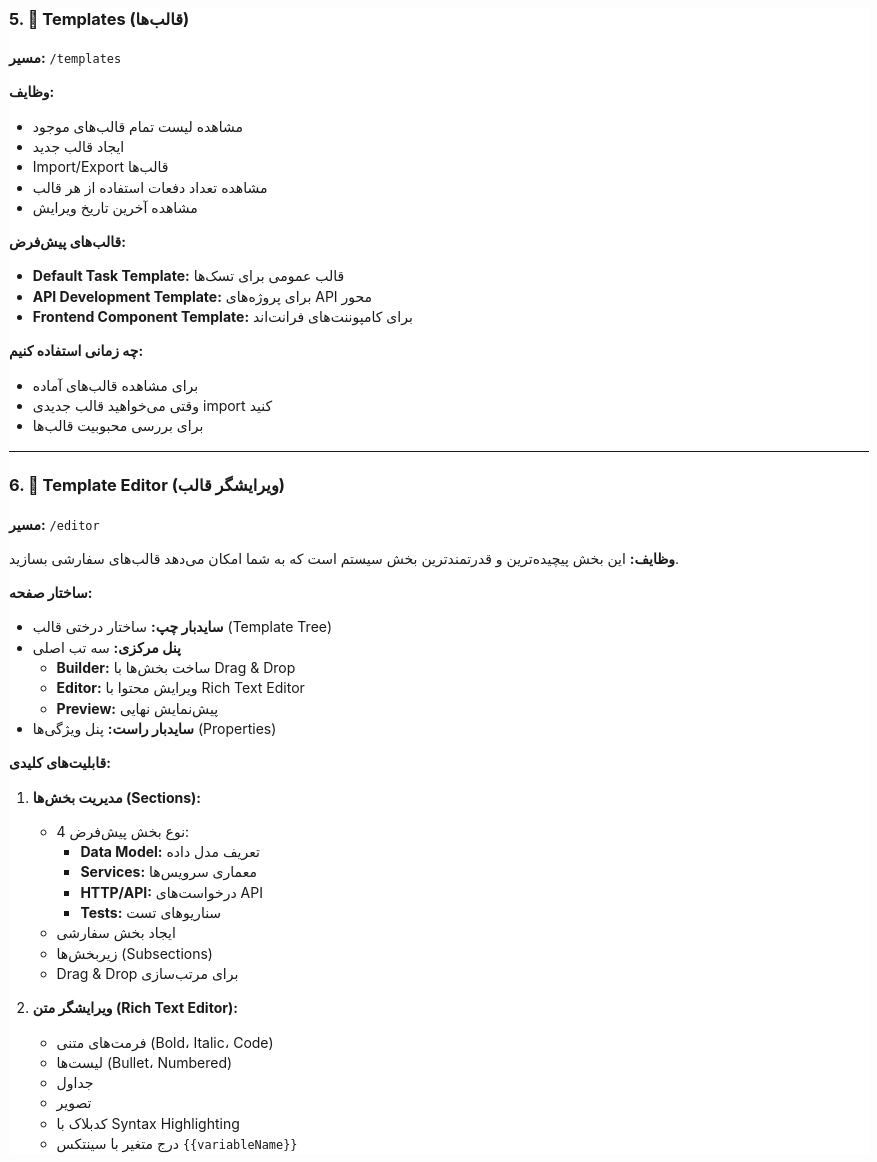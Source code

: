 
### 5. 📄 Templates (قالب‌ها)
**مسیر:** `/templates`

**وظایف:**
- مشاهده لیست تمام قالب‌های موجود
- ایجاد قالب جدید
- Import/Export قالب‌ها
- مشاهده تعداد دفعات استفاده از هر قالب
- مشاهده آخرین تاریخ ویرایش

**قالب‌های پیش‌فرض:**
- **Default Task Template:** قالب عمومی برای تسک‌ها
- **API Development Template:** برای پروژه‌های API محور
- **Frontend Component Template:** برای کامپوننت‌های فرانت‌اند

**چه زمانی استفاده کنیم:**
- برای مشاهده قالب‌های آماده
- وقتی می‌خواهید قالب جدیدی import کنید
- برای بررسی محبوبیت قالب‌ها

---

### 6. 📝 Template Editor (ویرایشگر قالب)
**مسیر:** `/editor`

**وظایف:**
این بخش پیچیده‌ترین و قدرتمندترین بخش سیستم است که به شما امکان می‌دهد قالب‌های سفارشی بسازید.

**ساختار صفحه:**
- **سایدبار چپ:** ساختار درختی قالب (Template Tree)
- **پنل مرکزی:** سه تب اصلی
  - **Builder:** ساخت بخش‌ها با Drag & Drop
  - **Editor:** ویرایش محتوا با Rich Text Editor
  - **Preview:** پیش‌نمایش نهایی
- **سایدبار راست:** پنل ویژگی‌ها (Properties)

**قابلیت‌های کلیدی:**

1. **مدیریت بخش‌ها (Sections):**
   - 4 نوع بخش پیش‌فرض:
     - **Data Model:** تعریف مدل داده
     - **Services:** معماری سرویس‌ها
     - **HTTP/API:** درخواست‌های API
     - **Tests:** سناریوهای تست
   - ایجاد بخش سفارشی
   - زیربخش‌ها (Subsections)
   - Drag & Drop برای مرتب‌سازی

2. **ویرایشگر متن (Rich Text Editor):**
   - فرمت‌های متنی (Bold، Italic، Code)
   - لیست‌ها (Bullet، Numbered)
   - جداول
   - تصویر
   - کدبلاک با Syntax Highlighting
   - درج متغیر با سینتکس `{{variableName}}`
